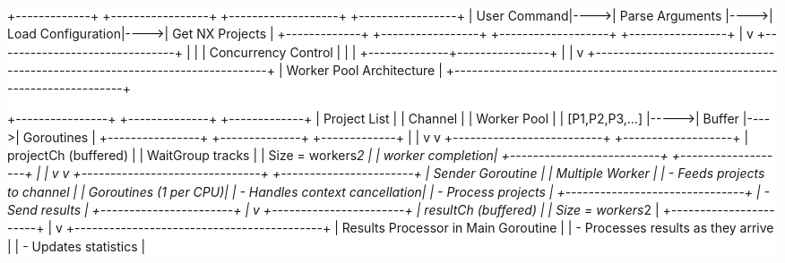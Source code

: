 +-------------+     +-----------------+     +-------------------+     +-----------------+
| User Command|---->| Parse Arguments |---->| Load Configuration|---->| Get NX Projects |
+-------------+     +-----------------+     +-------------------+     +-----------------+
                                                                              |
                                                                              v
                                +-------------------------------+
                                |                               |
                                |     Concurrency Control       |
                                |                               |
                                +--------------+----------------+
                                               |
                                               |
                                               v
+----------------------------------------------------------------------------+
|                            Worker Pool Architecture                         |
+----------------------------------------------------------------------------+

  +----------------+      +--------------+     +-------------+
  | Project List   |      | Channel      |     | Worker Pool |
  | [P1,P2,P3,...] |----->| Buffer       |---->| Goroutines  |
  +----------------+      +--------------+     +-------------+
                                |                    |
                                v                    v
         +--------------------------+      +-------------------+
         | projectCh (buffered)     |      | WaitGroup tracks |
         | Size = workers*2         |      | worker completion|
         +--------------------------+      +-------------------+
                   |                               |
                   v                               v
  +-------------------------------+      +-----------------------+
  | Sender Goroutine              |      | Multiple Worker       |
  | - Feeds projects to channel   |      | Goroutines (1 per CPU)|
  | - Handles context cancellation|      | - Process projects    |
  +-------------------------------+      | - Send results        |
                                         +-----------------------+
                                                   |
                                                   v
                                         +-----------------------+
                                         | resultCh (buffered)   |
                                         | Size = workers*2      |
                                         +-----------------------+
                                                   |
                                                   v
                           +-------------------------------------------+
                           | Results Processor in Main Goroutine       |
                           | - Processes results as they arrive        |
                           | - Updates statistics                      |